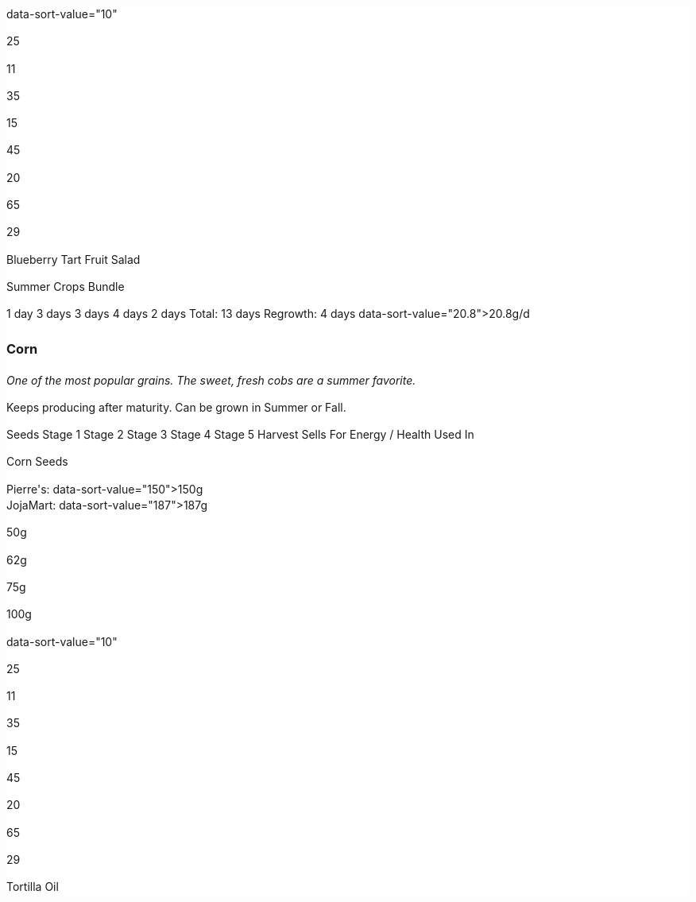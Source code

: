 data-sort-value="10"

25

11

35

15

45

20

65

29

Blueberry Tart Fruit Salad

Summer Crops Bundle

1 day 3 days 3 days 4 days 2 days Total: 13 days Regrowth: 4 days data-sort-value="20.8"&gt;20.8g/d

### Corn

*One of the most popular grains. The sweet, fresh cobs are a summer favorite.*

Keeps producing after maturity. Can be grown in Summer or Fall.

Seeds Stage 1 Stage 2 Stage 3 Stage 4 Stage 5 Harvest Sells For Energy / Health Used In

Corn Seeds

Pierre's: data-sort-value="150"&gt;150g  
JojaMart: data-sort-value="187"&gt;187g

50g

62g

75g

100g

data-sort-value="10"

25

11

35

15

45

20

65

29

Tortilla Oil
